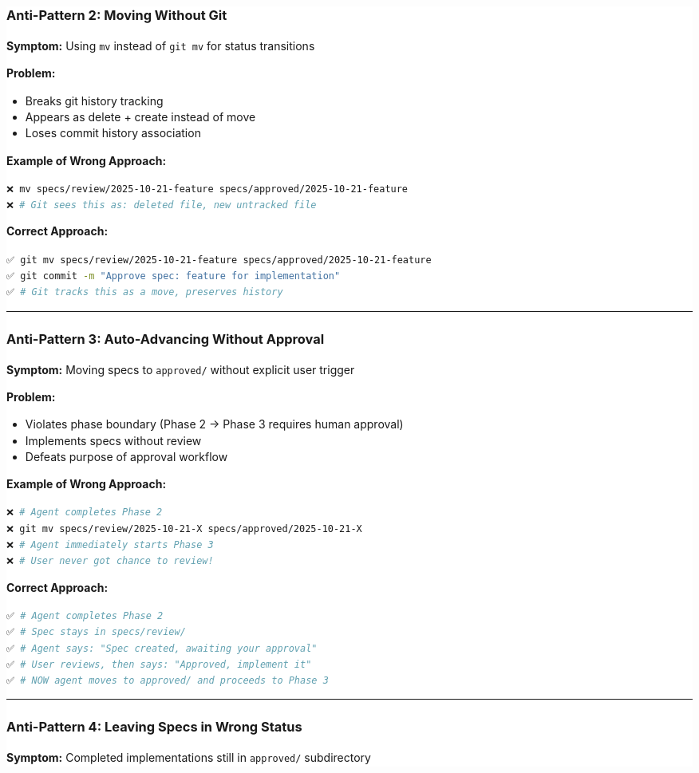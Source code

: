 
### Anti-Pattern 2: Moving Without Git

**Symptom:** Using `mv` instead of `git mv` for status transitions

**Problem:**
- Breaks git history tracking
- Appears as delete + create instead of move
- Loses commit history association

**Example of Wrong Approach:**
```bash
❌ mv specs/review/2025-10-21-feature specs/approved/2025-10-21-feature
❌ # Git sees this as: deleted file, new untracked file
```

**Correct Approach:**
```bash
✅ git mv specs/review/2025-10-21-feature specs/approved/2025-10-21-feature
✅ git commit -m "Approve spec: feature for implementation"
✅ # Git tracks this as a move, preserves history
```

---

### Anti-Pattern 3: Auto-Advancing Without Approval

**Symptom:** Moving specs to `approved/` without explicit user trigger

**Problem:**
- Violates phase boundary (Phase 2 → Phase 3 requires human approval)
- Implements specs without review
- Defeats purpose of approval workflow

**Example of Wrong Approach:**
```bash
❌ # Agent completes Phase 2
❌ git mv specs/review/2025-10-21-X specs/approved/2025-10-21-X
❌ # Agent immediately starts Phase 3
❌ # User never got chance to review!
```

**Correct Approach:**
```bash
✅ # Agent completes Phase 2
✅ # Spec stays in specs/review/
✅ # Agent says: "Spec created, awaiting your approval"
✅ # User reviews, then says: "Approved, implement it"
✅ # NOW agent moves to approved/ and proceeds to Phase 3
```

---

### Anti-Pattern 4: Leaving Specs in Wrong Status

**Symptom:** Completed implementations still in `approved/` subdirectory
